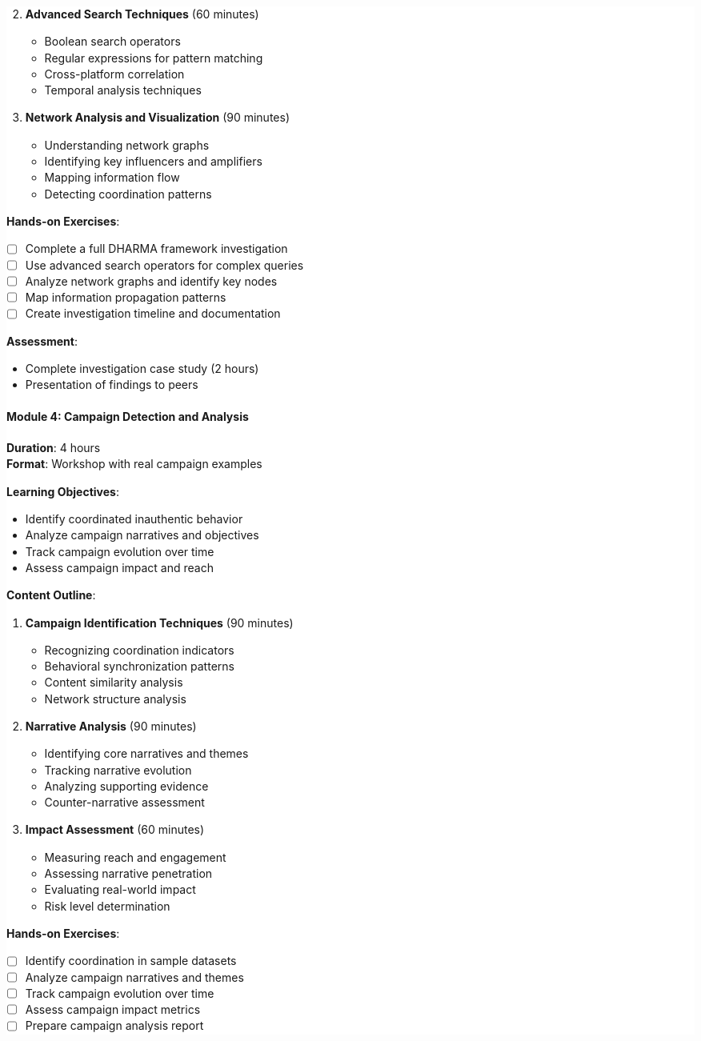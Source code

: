 2. **Advanced Search Techniques** (60 minutes)
   - Boolean search operators
   - Regular expressions for pattern matching
   - Cross-platform correlation
   - Temporal analysis techniques

3. **Network Analysis and Visualization** (90 minutes)
   - Understanding network graphs
   - Identifying key influencers and amplifiers
   - Mapping information flow
   - Detecting coordination patterns

**Hands-on Exercises**:
- [ ] Complete a full DHARMA framework investigation
- [ ] Use advanced search operators for complex queries
- [ ] Analyze network graphs and identify key nodes
- [ ] Map information propagation patterns
- [ ] Create investigation timeline and documentation

**Assessment**:
- Complete investigation case study (2 hours)
- Presentation of findings to peers

#### Module 4: Campaign Detection and Analysis
**Duration**: 4 hours  
**Format**: Workshop with real campaign examples

**Learning Objectives**:
- Identify coordinated inauthentic behavior
- Analyze campaign narratives and objectives
- Track campaign evolution over time
- Assess campaign impact and reach

**Content Outline**:
1. **Campaign Identification Techniques** (90 minutes)
   - Recognizing coordination indicators
   - Behavioral synchronization patterns
   - Content similarity analysis
   - Network structure analysis

2. **Narrative Analysis** (90 minutes)
   - Identifying core narratives and themes
   - Tracking narrative evolution
   - Analyzing supporting evidence
   - Counter-narrative assessment

3. **Impact Assessment** (60 minutes)
   - Measuring reach and engagement
   - Assessing narrative penetration
   - Evaluating real-world impact
   - Risk level determination

**Hands-on Exercises**:
- [ ] Identify coordination in sample datasets
- [ ] Analyze campaign narratives and themes
- [ ] Track campaign evolution over time
- [ ] Assess campaign impact metrics
- [ ] Prepare campaign analysis report

